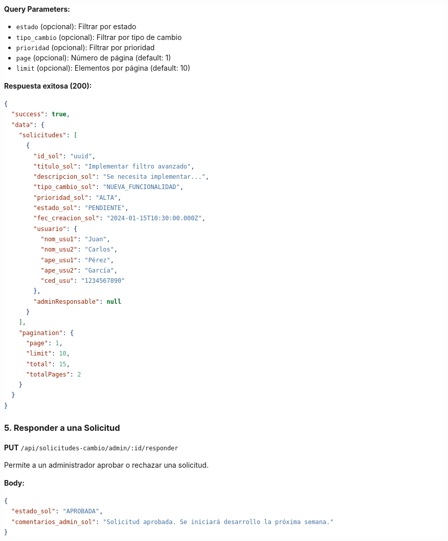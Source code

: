 **Query Parameters:**
- `estado` (opcional): Filtrar por estado
- `tipo_cambio` (opcional): Filtrar por tipo de cambio
- `prioridad` (opcional): Filtrar por prioridad
- `page` (opcional): Número de página (default: 1)
- `limit` (opcional): Elementos por página (default: 10)

**Respuesta exitosa (200):**
```json
{
  "success": true,
  "data": {
    "solicitudes": [
      {
        "id_sol": "uuid",
        "titulo_sol": "Implementar filtro avanzado",
        "descripcion_sol": "Se necesita implementar...",
        "tipo_cambio_sol": "NUEVA_FUNCIONALIDAD",
        "prioridad_sol": "ALTA",
        "estado_sol": "PENDIENTE",
        "fec_creacion_sol": "2024-01-15T10:30:00.000Z",
        "usuario": {
          "nom_usu1": "Juan",
          "nom_usu2": "Carlos",
          "ape_usu1": "Pérez",
          "ape_usu2": "García",
          "ced_usu": "1234567890"
        },
        "adminResponsable": null
      }
    ],
    "pagination": {
      "page": 1,
      "limit": 10,
      "total": 15,
      "totalPages": 2
    }
  }
}
```

### 5. Responder a una Solicitud

**PUT** `/api/solicitudes-cambio/admin/:id/responder`

Permite a un administrador aprobar o rechazar una solicitud.

**Body:**
```json
{
  "estado_sol": "APROBADA",
  "comentarios_admin_sol": "Solicitud aprobada. Se iniciará desarrollo la próxima semana."
}
```
